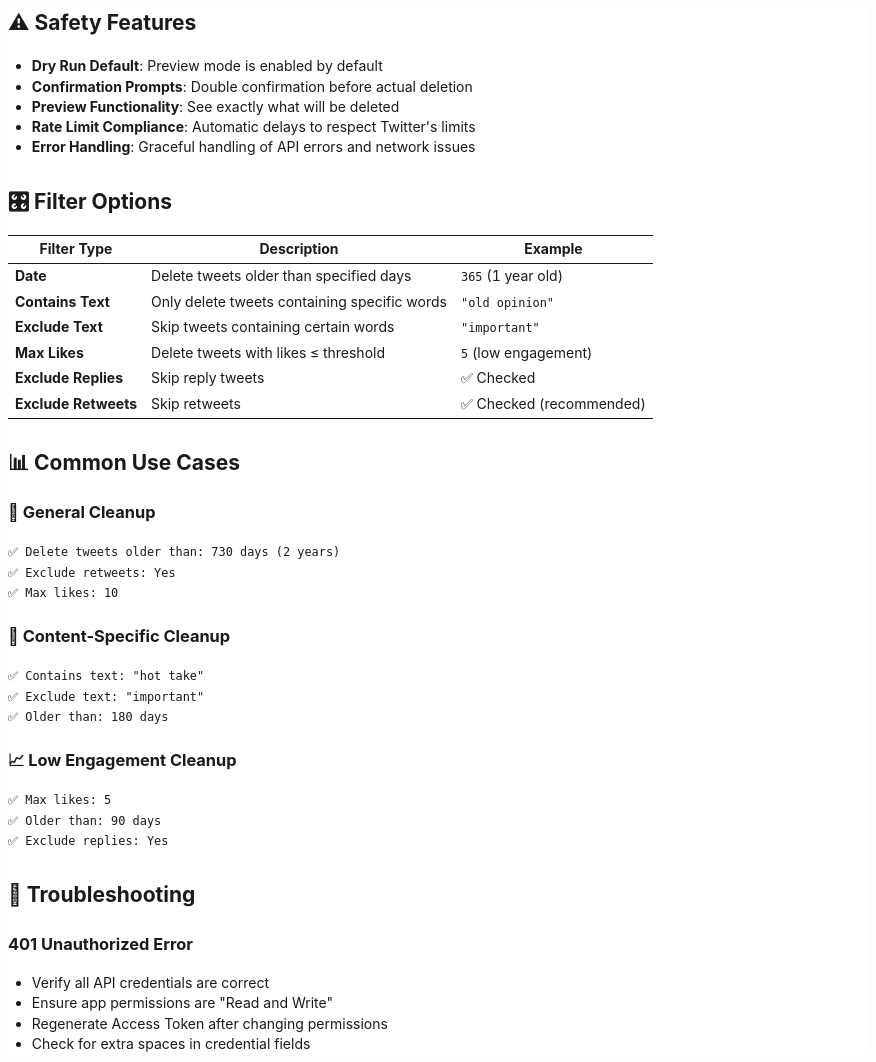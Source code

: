## ⚠️ Safety Features

- **Dry Run Default**: Preview mode is enabled by default
- **Confirmation Prompts**: Double confirmation before actual deletion
- **Preview Functionality**: See exactly what will be deleted
- **Rate Limit Compliance**: Automatic delays to respect Twitter's limits
- **Error Handling**: Graceful handling of API errors and network issues

## 🎛️ Filter Options

| Filter Type | Description | Example |
|-------------|-------------|---------|
| **Date** | Delete tweets older than specified days | `365` (1 year old) |
| **Contains Text** | Only delete tweets containing specific words | `"old opinion"` |
| **Exclude Text** | Skip tweets containing certain words | `"important"` |
| **Max Likes** | Delete tweets with likes ≤ threshold | `5` (low engagement) |
| **Exclude Replies** | Skip reply tweets | ✅ Checked |
| **Exclude Retweets** | Skip retweets | ✅ Checked (recommended) |

## 📊 Common Use Cases

### 🧹 **General Cleanup**
```
✅ Delete tweets older than: 730 days (2 years)
✅ Exclude retweets: Yes
✅ Max likes: 10
```

### 🎯 **Content-Specific Cleanup**
```
✅ Contains text: "hot take"
✅ Exclude text: "important"
✅ Older than: 180 days
```

### 📈 **Low Engagement Cleanup**
```
✅ Max likes: 5
✅ Older than: 90 days
✅ Exclude replies: Yes
```

## 🔧 Troubleshooting

### **401 Unauthorized Error**
- Verify all API credentials are correct
- Ensure app permissions are "Read and Write"
- Regenerate Access Token after changing permissions
- Check for extra spaces in credential fields

